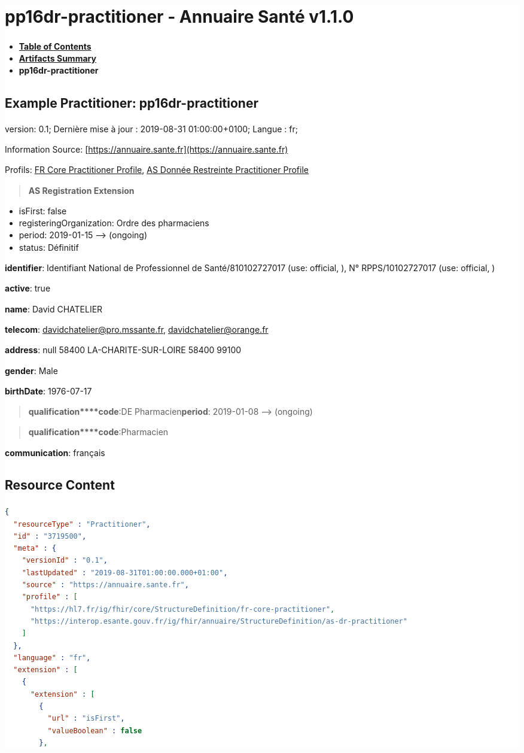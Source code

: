 # pp16dr-practitioner - Annuaire Santé v1.1.0

* [**Table of Contents**](toc.md)
* [**Artifacts Summary**](artifacts.md)
* **pp16dr-practitioner**

## Example Practitioner: pp16dr-practitioner

version: 0.1; Dernière mise à jour : 2019-08-31 01:00:00+0100; Langue : fr; 

Information Source: [https://annuaire.sante.fr](https://annuaire.sante.fr)

Profils: [FR Core Practitioner Profile](https://hl7.fr/ig/fhir/core/2.1.0/StructureDefinition-fr-core-practitioner.html), [AS Donnée Restreinte Practitioner Profile](StructureDefinition-as-dr-practitioner.md)

> **AS Registration Extension**
* isFirst: false
* registeringOrganization: Ordre des pharmaciens
* period: 2019-01-15 --> (ongoing)
* status: Définitif

**identifier**: Identifiant National de Professionnel de Santé/810102727017 (use: official, ), N° RPPS/10102727017 (use: official, )

**active**: true

**name**: David CHATELIER 

**telecom**: [davidchatelier@pro.mssante.fr](mailto:davidchatelier@pro.mssante.fr), [davidchatelier@orange.fr](mailto:davidchatelier@orange.fr)

**address**: null 58400 LA-CHARITE-SUR-LOIRE 58400 99100 

**gender**: Male

**birthDate**: 1976-07-17

> **qualification****code**:DE Pharmacien**period**: 2019-01-08 --> (ongoing)

> **qualification****code**:Pharmacien

**communication**: français



## Resource Content

```json
{
  "resourceType" : "Practitioner",
  "id" : "3719500",
  "meta" : {
    "versionId" : "0.1",
    "lastUpdated" : "2019-08-31T01:00:00.000+01:00",
    "source" : "https://annuaire.sante.fr",
    "profile" : [
      "https://hl7.fr/ig/fhir/core/StructureDefinition/fr-core-practitioner",
      "https://interop.esante.gouv.fr/ig/fhir/annuaire/StructureDefinition/as-dr-practitioner"
    ]
  },
  "language" : "fr",
  "extension" : [
    {
      "extension" : [
        {
          "url" : "isFirst",
          "valueBoolean" : false
        },
```